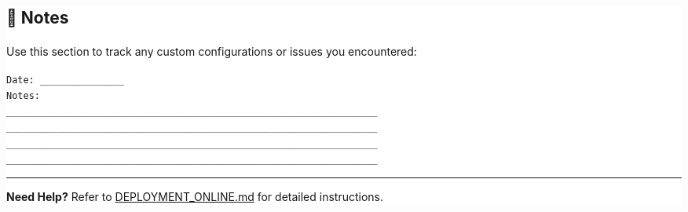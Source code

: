 
## 📝 Notes

Use this section to track any custom configurations or issues you encountered:

```
Date: _______________
Notes:
__________________________________________________________________
__________________________________________________________________
__________________________________________________________________
__________________________________________________________________
```

---

**Need Help?** Refer to [DEPLOYMENT_ONLINE.md](DEPLOYMENT_ONLINE.md) for detailed instructions.
